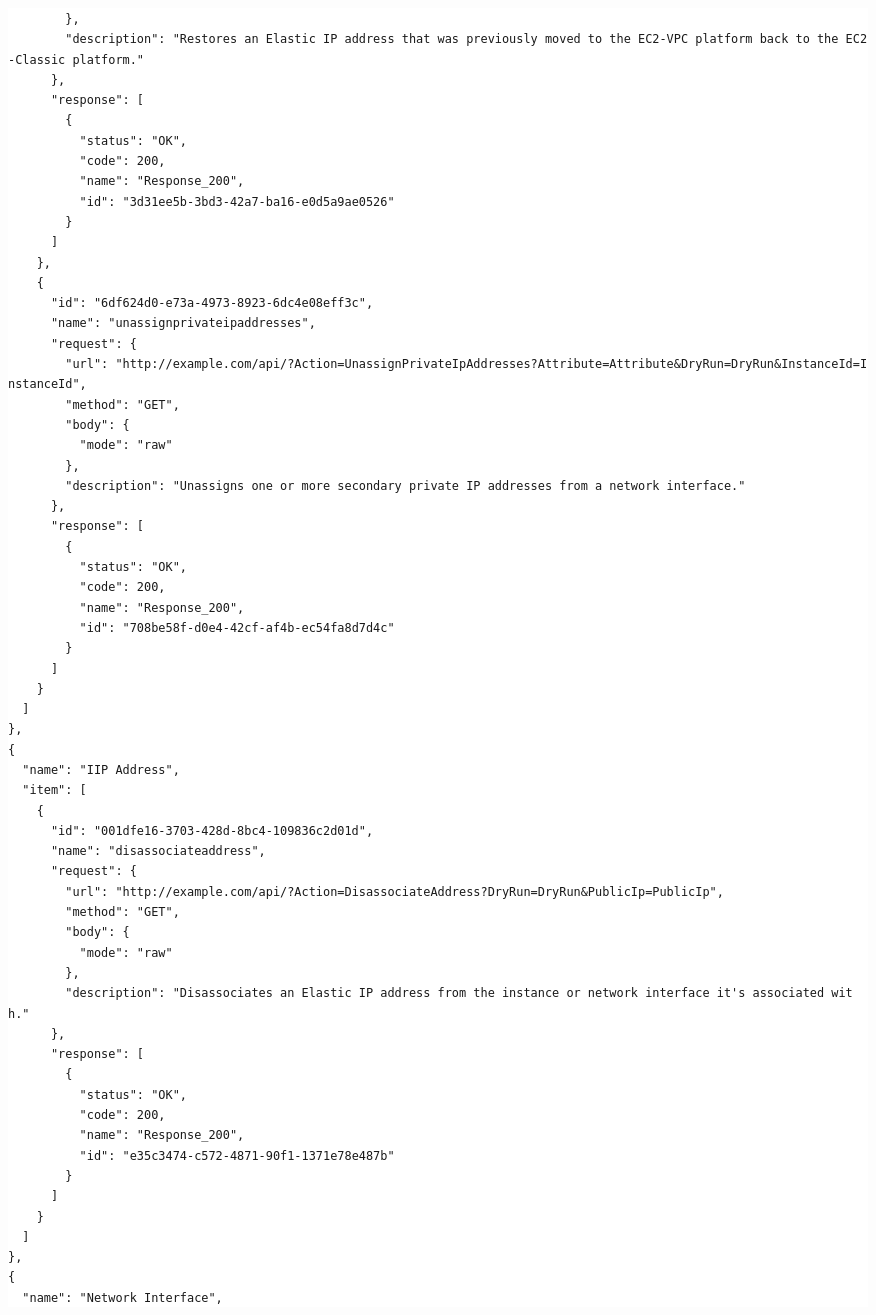             },
            "description": "Restores an Elastic IP address that was previously moved to the EC2-VPC platform back to the EC2-Classic platform."
          },
          "response": [
            {
              "status": "OK",
              "code": 200,
              "name": "Response_200",
              "id": "3d31ee5b-3bd3-42a7-ba16-e0d5a9ae0526"
            }
          ]
        },
        {
          "id": "6df624d0-e73a-4973-8923-6dc4e08eff3c",
          "name": "unassignprivateipaddresses",
          "request": {
            "url": "http://example.com/api/?Action=UnassignPrivateIpAddresses?Attribute=Attribute&DryRun=DryRun&InstanceId=InstanceId",
            "method": "GET",
            "body": {
              "mode": "raw"
            },
            "description": "Unassigns one or more secondary private IP addresses from a network interface."
          },
          "response": [
            {
              "status": "OK",
              "code": 200,
              "name": "Response_200",
              "id": "708be58f-d0e4-42cf-af4b-ec54fa8d7d4c"
            }
          ]
        }
      ]
    },
    {
      "name": "IIP Address",
      "item": [
        {
          "id": "001dfe16-3703-428d-8bc4-109836c2d01d",
          "name": "disassociateaddress",
          "request": {
            "url": "http://example.com/api/?Action=DisassociateAddress?DryRun=DryRun&PublicIp=PublicIp",
            "method": "GET",
            "body": {
              "mode": "raw"
            },
            "description": "Disassociates an Elastic IP address from the instance or network interface it's associated with."
          },
          "response": [
            {
              "status": "OK",
              "code": 200,
              "name": "Response_200",
              "id": "e35c3474-c572-4871-90f1-1371e78e487b"
            }
          ]
        }
      ]
    },
    {
      "name": "Network Interface",